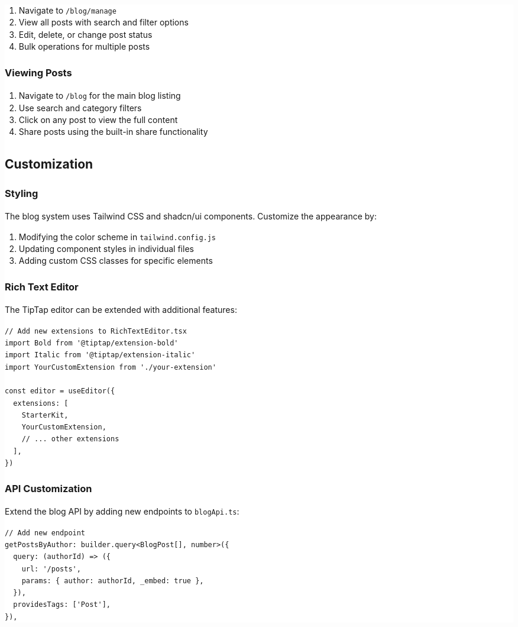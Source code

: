 1. Navigate to `/blog/manage`
2. View all posts with search and filter options
3. Edit, delete, or change post status
4. Bulk operations for multiple posts

### Viewing Posts

1. Navigate to `/blog` for the main blog listing
2. Use search and category filters
3. Click on any post to view the full content
4. Share posts using the built-in share functionality

## Customization

### Styling

The blog system uses Tailwind CSS and shadcn/ui components. Customize the appearance by:

1. Modifying the color scheme in `tailwind.config.js`
2. Updating component styles in individual files
3. Adding custom CSS classes for specific elements

### Rich Text Editor

The TipTap editor can be extended with additional features:

```tsx
// Add new extensions to RichTextEditor.tsx
import Bold from '@tiptap/extension-bold'
import Italic from '@tiptap/extension-italic'
import YourCustomExtension from './your-extension'

const editor = useEditor({
  extensions: [
    StarterKit,
    YourCustomExtension,
    // ... other extensions
  ],
})
```

### API Customization

Extend the blog API by adding new endpoints to `blogApi.ts`:

```tsx
// Add new endpoint
getPostsByAuthor: builder.query<BlogPost[], number>({
  query: (authorId) => ({
    url: '/posts',
    params: { author: authorId, _embed: true },
  }),
  providesTags: ['Post'],
}),
```
